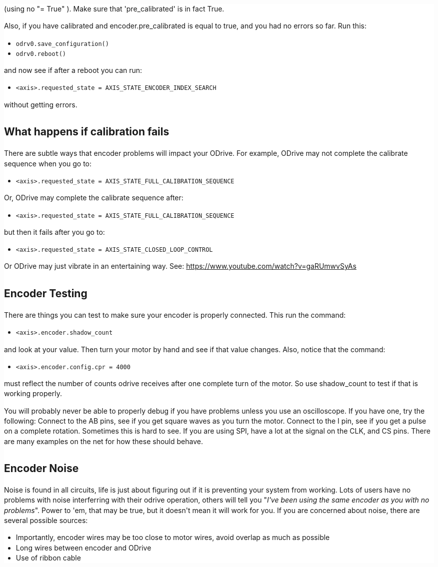 (using no "= True" ). Make sure that 'pre_calibrated' is in fact True. 

Also, if you have calibrated and encoder.pre_calibrated is equal to true, and you had no errors so far. Run this: 
* `odrv0.save_configuration()`
* `odrv0.reboot()`

and now see if after a reboot you can run: 
* `<axis>.requested_state = AXIS_STATE_ENCODER_INDEX_SEARCH`

without getting errors. 

## What happens if calibration fails
There are subtle ways that encoder problems will impact your ODrive. For example, ODrive may not complete the calibrate sequence when you go to:
* `<axis>.requested_state = AXIS_STATE_FULL_CALIBRATION_SEQUENCE`

Or, ODrive may complete the calibrate sequence after:
* `<axis>.requested_state = AXIS_STATE_FULL_CALIBRATION_SEQUENCE`

but then it fails after you go to:
* `<axis>.requested_state = AXIS_STATE_CLOSED_LOOP_CONTROL`

Or ODrive may just vibrate in an entertaining way. See:
https://www.youtube.com/watch?v=gaRUmwvSyAs

## Encoder Testing
There are things you can test to make sure your encoder is properly connected. 
This run the command:
* `<axis>.encoder.shadow_count `

and look at your value. Then turn your motor by hand and see if that value changes. Also, notice that the command:
* `<axis>.encoder.config.cpr = 4000`

must reflect the number of counts odrive receives after one complete turn of the motor. So use shadow_count to test if that is working properly. 

You will probably never be able to properly debug if you have problems unless you use an oscilloscope. If you have one, try the following:
Connect to the AB pins, see if you get square waves as you turn the motor.
Connect to the I pin, see if you get a pulse on a complete rotation. Sometimes this is hard to see.
If you are using SPI, have a lot at the signal on the CLK, and CS pins. There are many examples on the net for how these should behave. 

## Encoder Noise
Noise is found in all circuits, life is just about figuring out if it is preventing your system from working. Lots of users have no problems with noise interferring with their odrive operation, others will tell you "_I've been using the same encoder as you with no problems_". Power to 'em, that may be true, but it doesn't mean it will work for you. If you are concerned about noise, there are several possible sources:

* Importantly, encoder wires may be too close to motor wires, avoid overlap as much as possible
* Long wires between encoder and ODrive
* Use of ribbon cable

